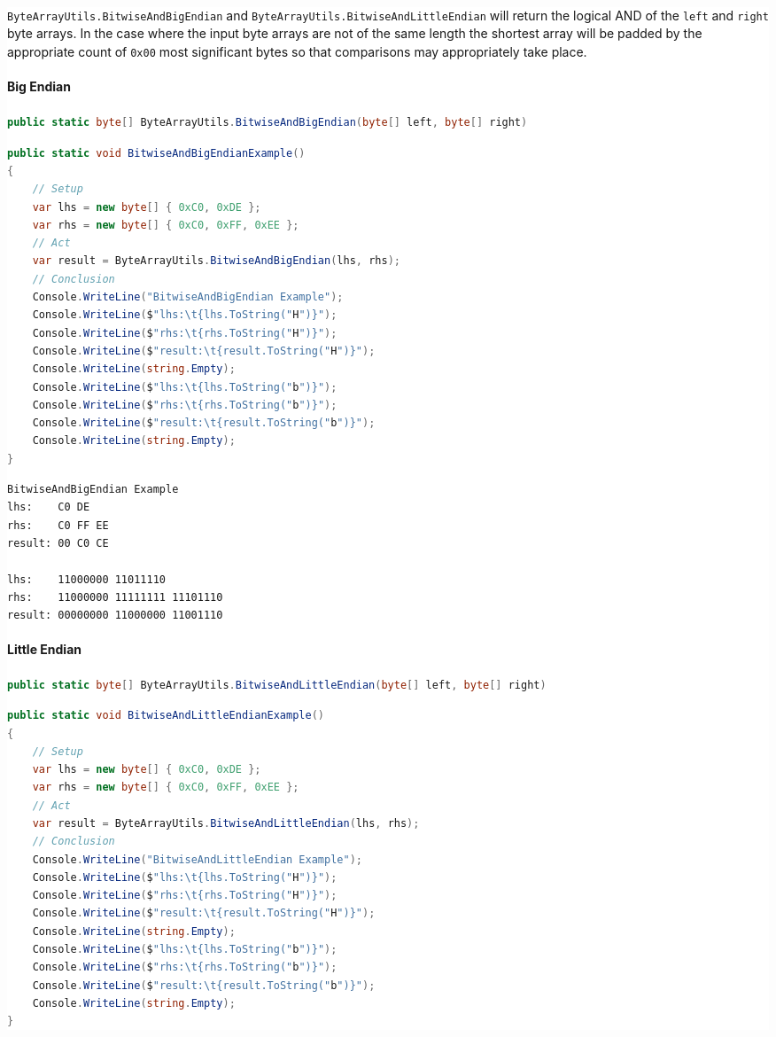 `ByteArrayUtils.BitwiseAndBigEndian` and `ByteArrayUtils.BitwiseAndLittleEndian` will return the logical AND of the `left` and `right` byte arrays. In the case where the input byte arrays are not of the same length the shortest array will be padded by the appropriate count of `0x00` most significant bytes so that comparisons may appropriately take place.

#### Big Endian

```c#
public static byte[] ByteArrayUtils.BitwiseAndBigEndian(byte[] left, byte[] right)
```

```c#
public static void BitwiseAndBigEndianExample()
{
    // Setup
    var lhs = new byte[] { 0xC0, 0xDE };
    var rhs = new byte[] { 0xC0, 0xFF, 0xEE };
    // Act
    var result = ByteArrayUtils.BitwiseAndBigEndian(lhs, rhs);
    // Conclusion
    Console.WriteLine("BitwiseAndBigEndian Example");
    Console.WriteLine($"lhs:\t{lhs.ToString("H")}");
    Console.WriteLine($"rhs:\t{rhs.ToString("H")}");
    Console.WriteLine($"result:\t{result.ToString("H")}");
    Console.WriteLine(string.Empty);
    Console.WriteLine($"lhs:\t{lhs.ToString("b")}");
    Console.WriteLine($"rhs:\t{rhs.ToString("b")}");
    Console.WriteLine($"result:\t{result.ToString("b")}");
    Console.WriteLine(string.Empty);
}
```

```none
BitwiseAndBigEndian Example
lhs:    C0 DE
rhs:    C0 FF EE
result: 00 C0 CE

lhs:    11000000 11011110
rhs:    11000000 11111111 11101110
result: 00000000 11000000 11001110
```

#### Little Endian

```c#
public static byte[] ByteArrayUtils.BitwiseAndLittleEndian(byte[] left, byte[] right)
```

```c#
public static void BitwiseAndLittleEndianExample()
{
    // Setup
    var lhs = new byte[] { 0xC0, 0xDE };
    var rhs = new byte[] { 0xC0, 0xFF, 0xEE };
    // Act
    var result = ByteArrayUtils.BitwiseAndLittleEndian(lhs, rhs);
    // Conclusion
    Console.WriteLine("BitwiseAndLittleEndian Example");
    Console.WriteLine($"lhs:\t{lhs.ToString("H")}");
    Console.WriteLine($"rhs:\t{rhs.ToString("H")}");
    Console.WriteLine($"result:\t{result.ToString("H")}");
    Console.WriteLine(string.Empty);
    Console.WriteLine($"lhs:\t{lhs.ToString("b")}");
    Console.WriteLine($"rhs:\t{rhs.ToString("b")}");
    Console.WriteLine($"result:\t{result.ToString("b")}");
    Console.WriteLine(string.Empty);
}
```